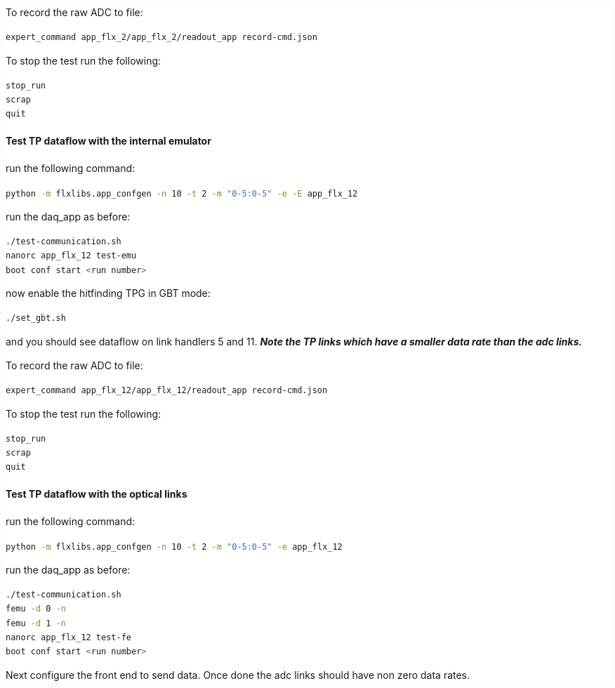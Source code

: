 To record the raw ADC to file:
```
expert_command app_flx_2/app_flx_2/readout_app record-cmd.json
```

To stop the test run the following:
```
stop_run
scrap
quit
```

#### Test TP dataflow with the internal emulator
run the following command:
```bash
python -m flxlibs.app_confgen -n 10 -t 2 -m "0-5:0-5" -e -E app_flx_12
```
run the daq_app as before:
```bash
./test-communication.sh
nanorc app_flx_12 test-emu
boot conf start <run number>
```
now enable the hitfinding TPG in GBT mode:
```bash
./set_gbt.sh
```
and you should see dataflow on link handlers 5 and 11. ***Note the TP links which have a smaller data rate than the adc links.***

To record the raw ADC to file:
```
expert_command app_flx_12/app_flx_12/readout_app record-cmd.json
```

To stop the test run the following:
```
stop_run
scrap
quit
```

#### Test TP dataflow with the optical links
run the following command:
```bash
python -m flxlibs.app_confgen -n 10 -t 2 -m "0-5:0-5" -e app_flx_12
```
run the daq_app as before:
```bash
./test-communication.sh
femu -d 0 -n
femu -d 1 -n
nanorc app_flx_12 test-fe
boot conf start <run number>
```
Next configure the front end to send data. Once done the adc links should have non zero data rates. 
